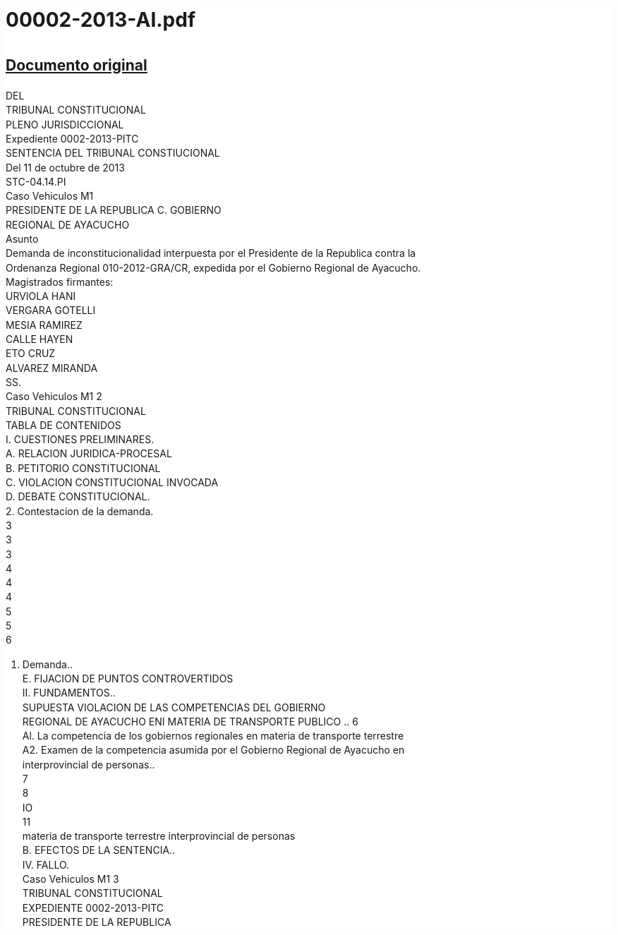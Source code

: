
00002-2013-AI.pdf
=================
  
[Documento original](https://tc.gob.pe/jurisprudencia/2014/00002-2013-AI.pdf)  
---  
DEL  
TRIBUNAL CONSTITUCIONAL  
PLENO JURISDICCIONAL  
Expediente 0002-2013-PITC  
SENTENCIA DEL TRIBUNAL CONSTIUCIONAL  
Del 11 de octubre de 2013  
STC-04.14.PI  
Caso Vehiculos M1  
PRESIDENTE DE LA REPUBLICA C. GOBIERNO  
REGIONAL DE AYACUCHO  
Asunto  
Demanda de inconstitucionalidad interpuesta por el Presidente de la Republica contra la  
Ordenanza Regional 010-2012-GRA/CR, expedida por el Gobierno Regional de Ayacucho.  
Magistrados firmantes:  
URVIOLA HANI  
VERGARA GOTELLI  
MESIA RAMIREZ  
CALLE HAYEN  
ETO CRUZ  
ALVAREZ MIRANDA  
SS.  
Caso Vehiculos M1 2  
TRIBUNAL CONSTITUCIONAL  
TABLA DE CONTENIDOS  
I. CUESTIONES PRELIMINARES.  
A. RELACION JURIDICA-PROCESAL  
B. PETITORIO CONSTITUCIONAL  
C. VIOLACION CONSTITUCIONAL INVOCADA  
D. DEBATE CONSTITUCIONAL.  
2. Contestacion de la demanda.  
3  
3  
3  
4  
4  
4  
5  
5  
6  
1. Demanda..  
E. FIJACION DE PUNTOS CONTROVERTIDOS  
II. FUNDAMENTOS..  
SUPUESTA VIOLACION DE LAS COMPETENCIAS DEL GOBIERNO  
REGIONAL DE AYACUCHO ENI MATERIA DE TRANSPORTE PUBLICO .. 6  
Al. La competencia de los gobiernos regionales en materia de transporte terrestre  
A2. Examen de la competencia asumida por el Gobierno Regional de Ayacucho en  
interprovincial de personas..  
7  
8  
IO  
11  
materia de transporte terrestre interprovincial de personas  
B. EFECTOS DE LA SENTENCIA..  
IV. FALLO.  
Caso Vehiculos M1 3  
TRIBUNAL CONSTITUCIONAL  
EXPEDIENTE 0002-2013-PITC  
PRESIDENTE DE LA REPUBLICA  